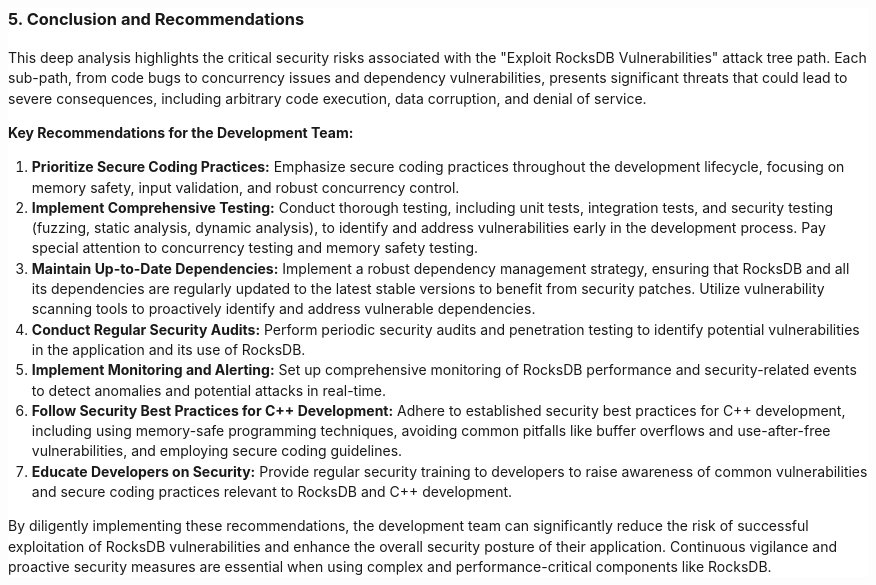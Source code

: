 ### 5. Conclusion and Recommendations

This deep analysis highlights the critical security risks associated with the "Exploit RocksDB Vulnerabilities" attack tree path.  Each sub-path, from code bugs to concurrency issues and dependency vulnerabilities, presents significant threats that could lead to severe consequences, including arbitrary code execution, data corruption, and denial of service.

**Key Recommendations for the Development Team:**

1.  **Prioritize Secure Coding Practices:** Emphasize secure coding practices throughout the development lifecycle, focusing on memory safety, input validation, and robust concurrency control.
2.  **Implement Comprehensive Testing:** Conduct thorough testing, including unit tests, integration tests, and security testing (fuzzing, static analysis, dynamic analysis), to identify and address vulnerabilities early in the development process. Pay special attention to concurrency testing and memory safety testing.
3.  **Maintain Up-to-Date Dependencies:** Implement a robust dependency management strategy, ensuring that RocksDB and all its dependencies are regularly updated to the latest stable versions to benefit from security patches. Utilize vulnerability scanning tools to proactively identify and address vulnerable dependencies.
4.  **Conduct Regular Security Audits:** Perform periodic security audits and penetration testing to identify potential vulnerabilities in the application and its use of RocksDB.
5.  **Implement Monitoring and Alerting:** Set up comprehensive monitoring of RocksDB performance and security-related events to detect anomalies and potential attacks in real-time.
6.  **Follow Security Best Practices for C++ Development:** Adhere to established security best practices for C++ development, including using memory-safe programming techniques, avoiding common pitfalls like buffer overflows and use-after-free vulnerabilities, and employing secure coding guidelines.
7.  **Educate Developers on Security:** Provide regular security training to developers to raise awareness of common vulnerabilities and secure coding practices relevant to RocksDB and C++ development.

By diligently implementing these recommendations, the development team can significantly reduce the risk of successful exploitation of RocksDB vulnerabilities and enhance the overall security posture of their application. Continuous vigilance and proactive security measures are essential when using complex and performance-critical components like RocksDB.